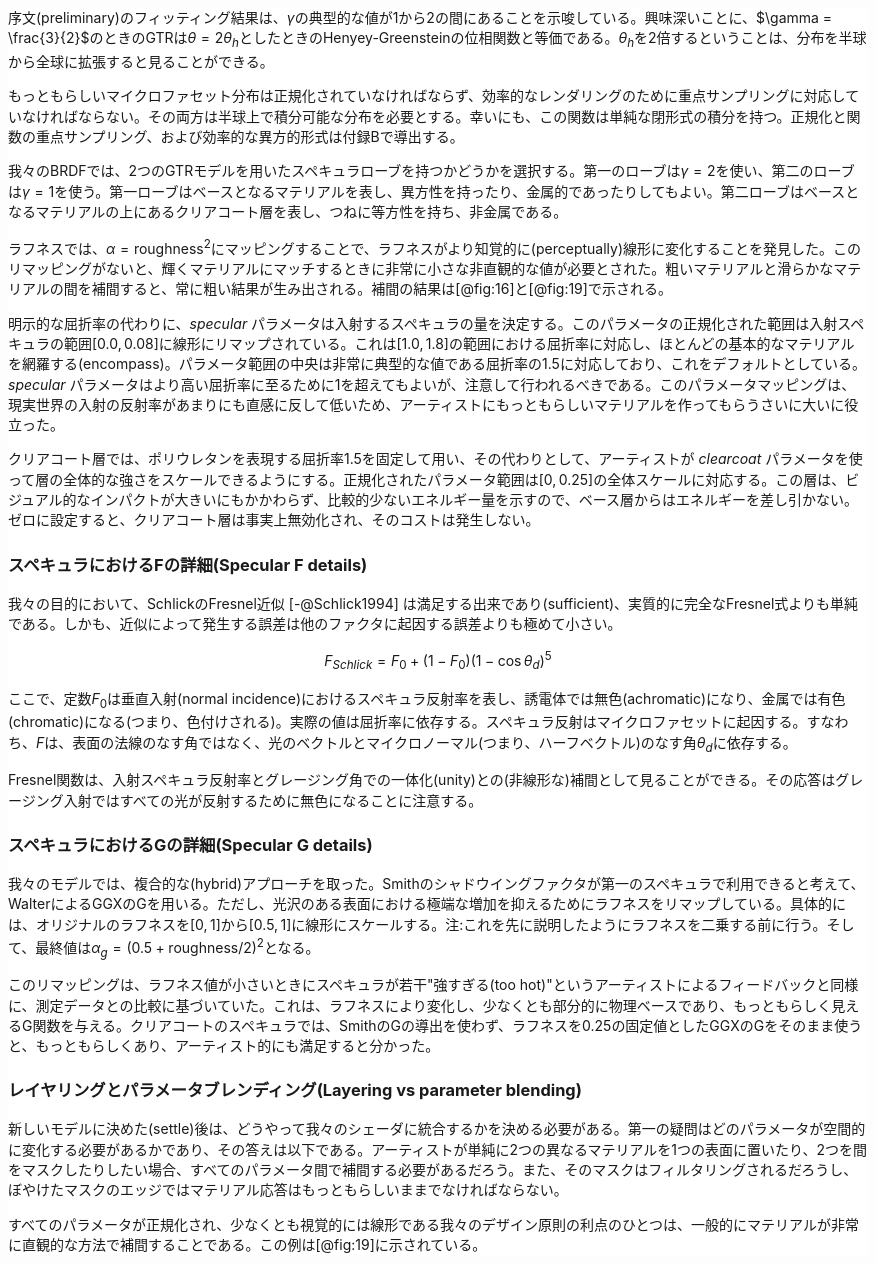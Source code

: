 序文(preliminary)のフィッティング結果は、$\gamma$の典型的な値が1から2の間にあることを示唆している。興味深いことに、$\gamma = \frac{3}{2}$のときのGTRは$\theta = 2 \theta_h$としたときのHenyey-Greensteinの位相関数と等価である。$\theta_h$を2倍するということは、分布を半球から全球に拡張すると見ることができる。

もっともらしいマイクロファセット分布は正規化されていなければならず、効率的なレンダリングのために重点サンプリングに対応していなければならない。その両方は半球上で積分可能な分布を必要とする。幸いにも、この関数は単純な閉形式の積分を持つ。正規化と関数の重点サンプリング、および効率的な異方的形式は付録Bで導出する。

我々のBRDFでは、2つのGTRモデルを用いたスペキュラローブを持つかどうかを選択する。第一のローブは$\gamma = 2$を使い、第二のローブは$\gamma = 1$を使う。第一ローブはベースとなるマテリアルを表し、異方性を持ったり、金属的であったりしてもよい。第二ローブはベースとなるマテリアルの上にあるクリアコート層を表し、つねに等方性を持ち、非金属である。

ラフネスでは、$\alpha = \text{roughness}^2$にマッピングすることで、ラフネスがより知覚的に(perceptually)線形に変化することを発見した。このリマッピングがないと、輝くマテリアルにマッチするときに非常に小さな非直観的な値が必要とされた。粗いマテリアルと滑らかなマテリアルの間を補間すると、常に粗い結果が生み出される。補間の結果は[@fig:16]と[@fig:19]で示される。

明示的な屈折率の代わりに、*specular* パラメータは入射するスペキュラの量を決定する。このパラメータの正規化された範囲は入射スペキュラの範囲$[0.0, 0.08]$に線形にリマップされている。これは$[1.0, 1.8]$の範囲における屈折率に対応し、ほとんどの基本的なマテリアルを網羅する(encompass)。パラメータ範囲の中央は非常に典型的な値である屈折率の1.5に対応しており、これをデフォルトとしている。*specular* パラメータはより高い屈折率に至るために1を超えてもよいが、注意して行われるべきである。このパラメータマッピングは、現実世界の入射の反射率があまりにも直感に反して低いため、アーティストにもっともらしいマテリアルを作ってもらうさいに大いに役立った。

クリアコート層では、ポリウレタンを表現する屈折率1.5を固定して用い、その代わりとして、アーティストが *clearcoat* パラメータを使って層の全体的な強さをスケールできるようにする。正規化されたパラメータ範囲は$[0, 0.25]$の全体スケールに対応する。この層は、ビジュアル的なインパクトが大きいにもかかわらず、比較的少ないエネルギー量を示すので、ベース層からはエネルギーを差し引かない。ゼロに設定すると、クリアコート層は事実上無効化され、そのコストは発生しない。

### スペキュラにおけるFの詳細(Specular F details)

我々の目的において、SchlickのFresnel近似 [-@Schlick1994] は満足する出来であり(sufficient)、実質的に完全なFresnel式よりも単純である。しかも、近似によって発生する誤差は他のファクタに起因する誤差よりも極めて小さい。

$$
F_{Schlick} = F_0 + (1 - F_0)(1 - \cos\theta_d)^5
$$

ここで、定数$F_0$は垂直入射(normal incidence)におけるスペキュラ反射率を表し、誘電体では無色(achromatic)になり、金属では有色(chromatic)になる(つまり、色付けされる)。実際の値は屈折率に依存する。スペキュラ反射はマイクロファセットに起因する。すなわち、$F$は、表面の法線のなす角ではなく、光のベクトルとマイクロノーマル(つまり、ハーフベクトル)のなす角$\theta_d$に依存する。

Fresnel関数は、入射スペキュラ反射率とグレージング角での一体化(unity)との(非線形な)補間として見ることができる。その応答はグレージング入射ではすべての光が反射するために無色になることに注意する。

### スペキュラにおけるGの詳細(Specular G details)

我々のモデルでは、複合的な(hybrid)アプローチを取った。Smithのシャドウイングファクタが第一のスペキュラで利用できると考えて、WalterによるGGXのGを用いる。ただし、光沢のある表面における極端な増加を抑えるためにラフネスをリマップしている。具体的には、オリジナルのラフネスを$[0, 1]$から$[0.5, 1]$に線形にスケールする。注:これを先に説明したようにラフネスを二乗する前に行う。そして、最終値は$\alpha_g = (0.5 + \text{roughness} / 2)^2$となる。

このリマッピングは、ラフネス値が小さいときにスペキュラが若干"強すぎる(too hot)"というアーティストによるフィードバックと同様に、測定データとの比較に基づいていた。これは、ラフネスにより変化し、少なくとも部分的に物理ベースであり、もっともらしく見えるG関数を与える。クリアコートのスペキュラでは、SmithのGの導出を使わず、ラフネスを$0.25$の固定値としたGGXのGをそのまま使うと、もっともらしくあり、アーティスト的にも満足すると分かった。

### レイヤリングとパラメータブレンディング(Layering vs parameter blending)

新しいモデルに決めた(settle)後は、どうやって我々のシェーダに統合するかを決める必要がある。第一の疑問はどのパラメータが空間的に変化する必要があるかであり、その答えは以下である。アーティストが単純に2つの異なるマテリアルを1つの表面に置いたり、2つを間をマスクしたりしたい場合、すべてのパラメータ間で補間する必要があるだろう。また、そのマスクはフィルタリングされるだろうし、ぼやけたマスクのエッジではマテリアル応答はもっともらしいままでなければならない。

すべてのパラメータが正規化され、少なくとも視覚的には線形である我々のデザイン原則の利点のひとつは、一般的にマテリアルが非常に直観的な方法で補間することである。この例は[@fig:19]に示されている。
